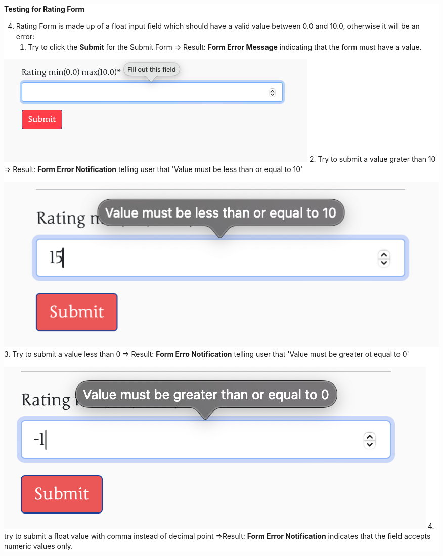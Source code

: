 **Testing for Rating Form**

4. Rating Form is made up of a float input field which should have a valid value between 0.0 and 10.0, otherwise it will be an error:
    1. Try to click the **Submit** for the Submit Form => Result: **Form Error Message** indicating that the form must have a value.

![insight-rate-form](static/assets/README/insight-rating-empty-a.png)
    2. Try to submit a value grater than 10 => Result: **Form Error Notification** telling user that 'Value must be less than or equal to 10'

  ![insight-rate-b](static/assets/README/insight-rate-b.png)
    3. Try to submit a value less than 0 => Result: **Form Erro Notification** telling user that 'Value must be greater ot equal to 0'

  ![insight-rate-b](static/assets/README/insight-rate-c.png)
    4. try to submit a float value with comma instead of decimal point =>Result: **Form Error Notification** indicates that the field accepts numeric values only.
